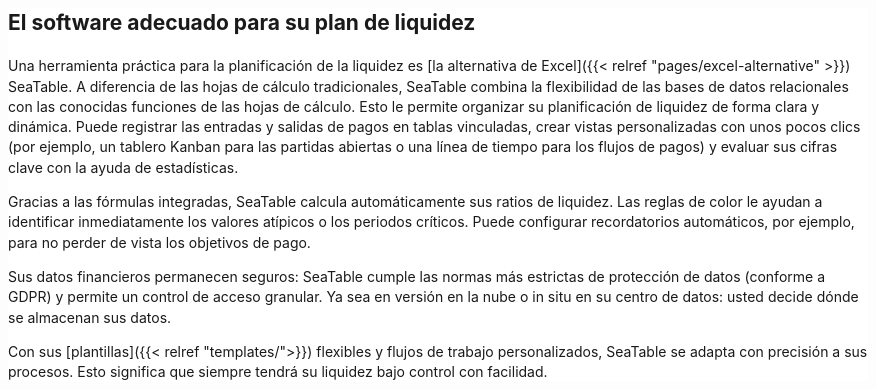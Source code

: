 ## El software adecuado para su plan de liquidez

Una herramienta práctica para la planificación de la liquidez es [la alternativa de Excel]({{< relref "pages/excel-alternative" >}}) SeaTable. A diferencia de las hojas de cálculo tradicionales, SeaTable combina la flexibilidad de las bases de datos relacionales con las conocidas funciones de las hojas de cálculo. Esto le permite organizar su planificación de liquidez de forma clara y dinámica. Puede registrar las entradas y salidas de pagos en tablas vinculadas, crear vistas personalizadas con unos pocos clics (por ejemplo, un tablero Kanban para las partidas abiertas o una línea de tiempo para los flujos de pagos) y evaluar sus cifras clave con la ayuda de estadísticas.

Gracias a las fórmulas integradas, SeaTable calcula automáticamente sus ratios de liquidez. Las reglas de color le ayudan a identificar inmediatamente los valores atípicos o los periodos críticos. Puede configurar recordatorios automáticos, por ejemplo, para no perder de vista los objetivos de pago.

Sus datos financieros permanecen seguros: SeaTable cumple las normas más estrictas de protección de datos (conforme a GDPR) y permite un control de acceso granular. Ya sea en versión en la nube o in situ en su centro de datos: usted decide dónde se almacenan sus datos.

Con sus [plantillas]({{< relref "templates/">}}) flexibles y flujos de trabajo personalizados, SeaTable se adapta con precisión a sus procesos. Esto significa que siempre tendrá su liquidez bajo control con facilidad.
